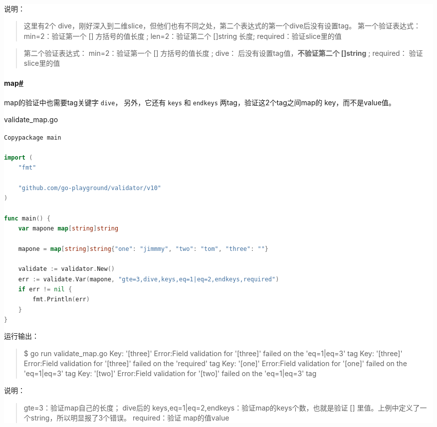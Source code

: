 说明：

> 这里有2个 dive，刚好深入到二维slice，但他们也有不同之处，第二个表达式的第一个dive后没有设置tag。
> 第一个验证表达式：
> min=2：验证第一个 [] 方括号的值长度 ;
> len=2：验证第二个 []string 长度;
> required：验证slice里的值

> 第二个验证表达式：
> min=2：验证第一个 [] 方括号的值长度 ;
> dive： 后没有设置tag值，**不验证第二个 []string** ;
> required： 验证slice里的值

#### map[#](https://www.cnblogs.com/jiujuan/p/13823864.html#3610025938)

map的验证中也需要tag关键字 `dive`， 另外，它还有 `keys` 和 `endkeys` 两tag，验证这2个tag之间map的 key，而不是value值。

validate_map.go

```go
Copypackage main

import (
	"fmt"

	"github.com/go-playground/validator/v10"
)

func main() {
	var mapone map[string]string

	mapone = map[string]string{"one": "jimmmy", "two": "tom", "three": ""}

	validate := validator.New()
	err := validate.Var(mapone, "gte=3,dive,keys,eq=1|eq=2,endkeys,required")
	if err != nil {
		fmt.Println(err)
	}
}
```

运行输出：

> $ go run validate_map.go
> Key: '[three]' Error:Field validation for '[three]' failed on the 'eq=1|eq=3' tag
> Key: '[three]' Error:Field validation for '[three]' failed on the 'required' tag
> Key: '[one]' Error:Field validation for '[one]' failed on the 'eq=1|eq=3' tag
> Key: '[two]' Error:Field validation for '[two]' failed on the 'eq=1|eq=3' tag

说明：

> gte=3：验证map自己的长度；
> dive后的 keys,eq=1|eq=2,endkeys：验证map的keys个数，也就是验证 [] 里值。上例中定义了一个string，所以明显报了3个错误。
> required：验证 map的值value
